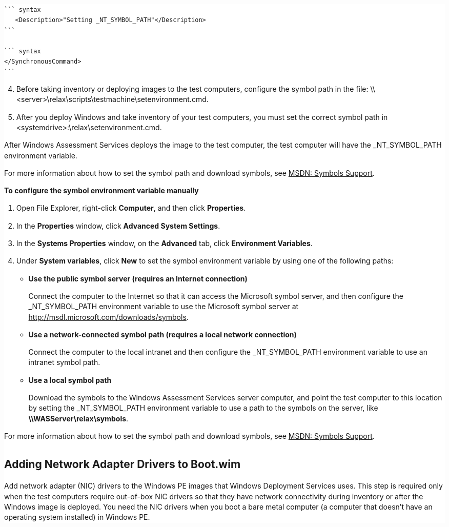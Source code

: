     ``` syntax
       <Description>"Setting _NT_SYMBOL_PATH"</Description>
    ```

    ``` syntax
    </SynchronousCommand>
    ```

4.  Before taking inventory or deploying images to the test computers, configure the symbol path in the file: \\\\&lt;server&gt;\\relax\\scripts\\testmachine\\setenvironment.cmd.

5.  After you deploy Windows and take inventory of your test computers, you must set the correct symbol path in &lt;systemdrive&gt;:\\relax\\setenvironment.cmd.

After Windows Assessment Services deploys the image to the test computer, the test computer will have the \_NT\_SYMBOL\_PATH environment variable.

For more information about how to set the symbol path and download symbols, see [MSDN: Symbols Support](http://go.microsoft.com/fwlink/?LinkId=235359).

**To configure the symbol environment variable manually**

1.  Open File Explorer, right-click **Computer**, and then click **Properties**.

2.  In the **Properties** window, click **Advanced System Settings**.

3.  In the **Systems Properties** window, on the **Advanced** tab, click **Environment Variables**.

4.  Under **System variables**, click **New** to set the symbol environment variable by using one of the following paths:

    -   **Use the public symbol server (requires an Internet connection)**

        Connect the computer to the Internet so that it can access the Microsoft symbol server, and then configure the \_NT\_SYMBOL\_PATH environment variable to use the Microsoft symbol server at http://msdl.microsoft.com/downloads/symbols.

    -   **Use a network-connected symbol path (requires a local network connection)**

        Connect the computer to the local intranet and then configure the \_NT\_SYMBOL\_PATH environment variable to use an intranet symbol path.

    -   **Use a local symbol path**

        Download the symbols to the Windows Assessment Services server computer, and point the test computer to this location by setting the \_NT\_SYMBOL\_PATH environment variable to use a path to the symbols on the server, like **\\\\WASServer\\relax\\symbols**.

For more information about how to set the symbol path and download symbols, see [MSDN: Symbols Support](http://go.microsoft.com/fwlink/?LinkId=235359).

## <a href="" id="bkmk-wac-nicdrivers"></a>Adding Network Adapter Drivers to Boot.wim


Add network adapter (NIC) drivers to the Windows PE images that Windows Deployment Services uses. This step is required only when the test computers require out-of-box NIC drivers so that they have network connectivity during inventory or after the Windows image is deployed. You need the NIC drivers when you boot a bare metal computer (a computer that doesn’t have an operating system installed) in Windows PE.
